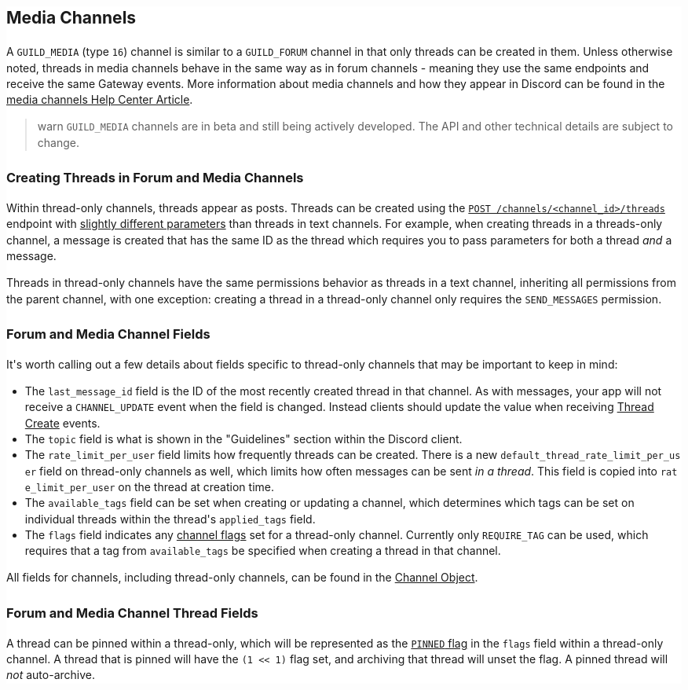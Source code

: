## Media Channels

A `GUILD_MEDIA` (type `16`) channel is similar to a `GUILD_FORUM` channel in that only threads can be created in them. Unless otherwise noted, threads in media channels behave in the same way as in forum channels - meaning they use the same endpoints and receive the same Gateway events. More information about media channels and how they appear in Discord can be found in the [media channels Help Center Article](https://creator-support.discord.com/hc/en-us/articles/14346342766743).

> warn
> `GUILD_MEDIA` channels are in beta and still being actively developed. The API and other technical details are subject to change.


### Creating Threads in Forum and Media Channels

Within thread-only channels, threads appear as posts. Threads can be created using the [`POST /channels/<channel_id>/threads`](#DOCS_RESOURCES_CHANNEL/start-thread-in-forum-or-media-channel) endpoint with [slightly different parameters](#DOCS_RESOURCES_CHANNEL/start-thread-in-forum-or-media-channel-jsonform-params) than threads in text channels. For example, when creating threads in a threads-only channel, a message is created that has the same ID as the thread which requires you to pass parameters for both a thread *and* a message.

Threads in thread-only channels have the same permissions behavior as threads in a text channel, inheriting all permissions from the parent channel, with one exception: creating a thread in a thread-only channel only requires the `SEND_MESSAGES` permission.

### Forum and Media Channel Fields

It's worth calling out a few details about fields specific to thread-only channels that may be important to keep in mind:

- The `last_message_id` field is the ID of the most recently created thread in that channel. As with messages, your app will not receive a `CHANNEL_UPDATE` event when the field is changed. Instead clients should update the value when receiving [Thread Create](#DOCS_EVENTS_GATEWAY_EVENTS/thread-create) events.
- The `topic` field is what is shown in the "Guidelines" section within the Discord client.
- The `rate_limit_per_user` field limits how frequently threads can be created. There is a new `default_thread_rate_limit_per_user` field on thread-only channels as well, which limits how often messages can be sent _in a thread_. This field is copied into `rate_limit_per_user` on the thread at creation time.
- The `available_tags` field can be set when creating or updating a channel, which determines which tags can be set on individual threads within the thread's `applied_tags` field.
- The `flags` field indicates any [channel flags](#DOCS_RESOURCES_CHANNEL/channel-object-channel-flags) set for a thread-only channel. Currently only `REQUIRE_TAG` can be used, which requires that a tag from `available_tags` be specified when creating a thread in that channel.

All fields for channels, including thread-only channels, can be found in the [Channel Object](#DOCS_RESOURCES_CHANNEL/channel-object).

### Forum and Media Channel Thread Fields

A thread can be pinned within a thread-only, which will be represented as the [`PINNED` flag](#DOCS_RESOURCES_CHANNEL/channel-object-channel-flags) in the `flags` field within a thread-only channel. A thread that is pinned will have the `(1 << 1)` flag set, and archiving that thread will unset the flag. A pinned thread will *not* auto-archive.
